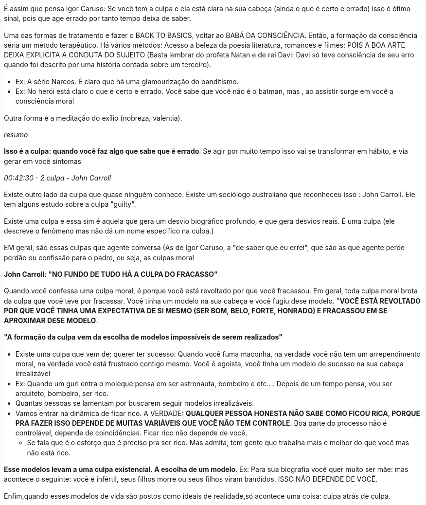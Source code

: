 É assim que pensa Igor Caruso: Se você tem a culpa e ela está clara na sua cabeça (ainda o que é certo e errado) isso é ótimo sinal, pois que age errado por tanto tempo deixa de saber.

Uma das formas de tratamento e fazer o BACK TO BASICS, voltar ao BABÁ DA CONSCIÊNCIA. Então, a formação da consciência seria um método terapêutico. Há vários métodos: Acesso a beleza da poesia literatura, romances e filmes: POIS A BOA ARTE DEIXA EXPLICITA A CONDUTA DO SUJEITO (Basta lembrar do profeta Natan e de rei Davi: Davi só teve consciência de seu erro quando foi descrito por uma história contada sobre um terceiro).
+ Ex: A série Narcos. É claro que há uma glamourização do banditismo.
+ Ex: No herói está claro o que é certo e errado. Você sabe que você não é o batman, mas , ao assistir surge em você a consciência moral

Outra forma é a meditação do exílio (nobreza, valentia).

*resumo*

**Isso é a culpa: quando você faz algo que sabe que é errado**. Se agir por muito tempo isso vai se transformar em hábito, e via gerar em você sintomas

*00:42:30 - 2 culpa - John Carroll*

Existe outro lado da culpa que quase ninguém conhece. Existe um sociólogo australiano que reconheceu isso : John Carroll. Ele tem alguns estudo sobre a culpa "guilty".

Existe uma culpa e essa sim é aquela que gera um desvio biográfico profundo, e que gera desvios reais. É uma culpa (ele descreve o fenômeno mas não dá um nome especifico na culpa.)

EM geral, são essas culpas que agente conversa (As de Igor Caruso, a "de saber que eu errei", que são as que agente perde perdão ou confissão para o padre, ou seja, as culpas moral

**John Carroll: "NO FUNDO DE TUDO HÁ A CULPA DO FRACASSO"**

Quando você confessa uma culpa moral, é porque você está revoltado por que você fracassou. Em geral, toda culpa moral brota da culpa que você teve por fracassar. Você tinha um modelo na sua cabeça e você fugiu dese modelo. "**VOCÊ ESTÁ REVOLTADO POR QUE VOCÊ TINHA UMA EXPECTATIVA DE SI MESMO (SER BOM, BELO, FORTE, HONRADO) E FRACASSOU EM SE APROXIMAR DESE MODELO**.

**"A formação da culpa vem da escolha de modelos impossíveis de serem realizados"**
+ Existe uma culpa que vem de: querer ter sucesso. Quando você fuma maconha, na verdade você não tem um arrependimento moral, na verdade você está frustrado contigo mesmo. Você é egoísta, você tinha um modelo de sucesso na sua cabeça irrealizável
+ Ex: Quando um guri entra o moleque pensa em ser astronauta, bombeiro e etc.. . Depois de um tempo pensa, vou ser arquiteto, bombeiro, ser rico. 
+ Quantas pessoas se lamentam por buscarem seguir modelos irrealizáveis.
+ Vamos entrar na dinâmica de ficar rico. A VERDADE: **QUALQUER PESSOA HONESTA NÃO SABE COMO FICOU RICA, PORQUE PRA FAZER ISSO DEPENDE DE MUITAS VARIÁVEIS QUE VOCÊ NÃO TEM CONTROLE**. Boa parte do processo não é controlável, depende de coincidências. Ficar rico não depende de você.
  - Se fala que é o esforço que é preciso pra ser rico. Mas admita, tem gente que trabalha mais e melhor do que você mas não está rico.

**Esse modelos levam a uma culpa existencial. A escolha de um modelo**. Ex: Para sua biografia você quer muito ser mãe: mas acontece o seguinte: você é infértil, seus filhos morre ou seus filhos viram bandidos. ISSO NÃO DEPENDE DE VOCÊ.

Enfim,quando esses modelos de vida são postos como ideais de realidade,só acontece uma coisa: culpa atrás de culpa.

